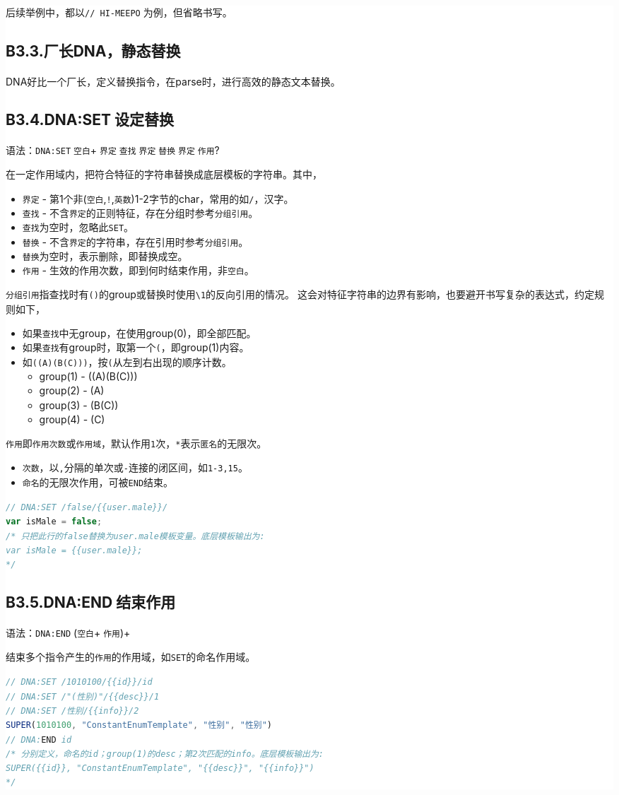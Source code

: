 后续举例中，都以`// HI-MEEPO` 为例，但省略书写。

## B3.3.厂长DNA，静态替换

DNA好比一个厂长，定义替换指令，在parse时，进行高效的静态文本替换。

## B3.4.DNA:SET 设定替换

语法：`DNA:SET` `空白`+ `界定` `查找` `界定` `替换` `界定` `作用`?

在一定作用域内，把符合特征的字符串替换成底层模板的字符串。其中，

* `界定` - 第1个非(`空白`,`!`,`英数`)1-2字节的char，常用的如`/`，汉字。
* `查找` - 不含`界定`的正则特征，存在分组时参考`分组引用`。
* `查找`为空时，忽略此`SET`。
* `替换` - 不含`界定`的字符串，存在引用时参考`分组引用`。
* `替换`为空时，表示删除，即替换成空。
* `作用` - 生效的作用次数，即到何时结束作用，非`空白`。

`分组引用`指查找时有`()`的group或替换时使用`\1`的反向引用的情况。
这会对特征字符串的边界有影响，也要避开书写复杂的表达式，约定规则如下，

* 如果`查找`中无group，在使用group(0)，即全部匹配。
* 如果`查找`有group时，取第一个`(`，即group(1)内容。
* 如`((A)(B(C)))`，按`(`从左到右出现的顺序计数。
  - group(1) - ((A)(B(C)))
  - group(2) - (A)
  - group(3) - (B(C))
  - group(4) - (C)

`作用`即`作用次数`或`作用域`，默认作用`1`次，`*`表示`匿名`的无限次。

* `次数`，以`,`分隔的单次或`-`连接的闭区间，如`1-3,15`。
* `命名`的无限次作用，可被`END`结束。

```js
// DNA:SET /false/{{user.male}}/
var isMale = false;
/* 只把此行的false替换为user.male模板变量。底层模板输出为:
var isMale = {{user.male}};
*/
```

## B3.5.DNA:END 结束作用

语法：`DNA:END` (`空白`+ `作用`)+

结束多个指令产生的`作用`的作用域，如`SET`的命名作用域。

```js
// DNA:SET /1010100/{{id}}/id
// DNA:SET /"(性别)"/{{desc}}/1
// DNA:SET /性别/{{info}}/2
SUPER(1010100, "ConstantEnumTemplate", "性别", "性别")
// DNA:END id
/* 分别定义，命名的id；group(1)的desc；第2次匹配的info。底层模板输出为:
SUPER({{id}}, "ConstantEnumTemplate", "{{desc}}", "{{info}}")
*/
```

